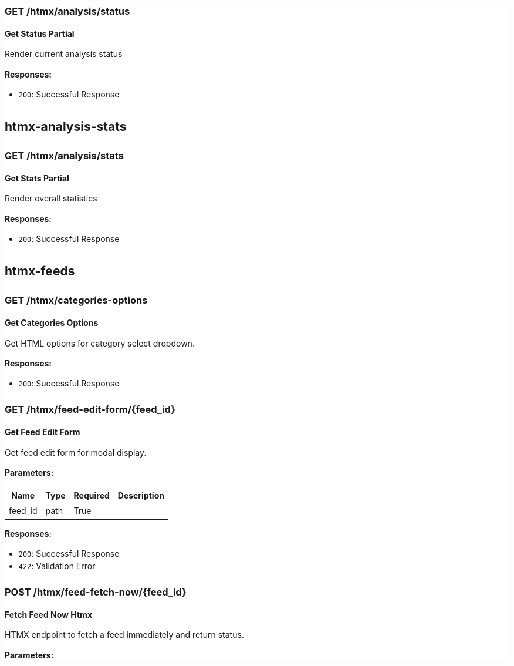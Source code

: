 ### GET /htmx/analysis/status
**Get Status Partial**

Render current analysis status

**Responses:**

- `200`: Successful Response


## htmx-analysis-stats

### GET /htmx/analysis/stats
**Get Stats Partial**

Render overall statistics

**Responses:**

- `200`: Successful Response


## htmx-feeds

### GET /htmx/categories-options
**Get Categories Options**

Get HTML options for category select dropdown.

**Responses:**

- `200`: Successful Response

### GET /htmx/feed-edit-form/{feed_id}
**Get Feed Edit Form**

Get feed edit form for modal display.

**Parameters:**

| Name | Type | Required | Description |
|------|------|----------|-------------|
| feed_id | path | True |  |

**Responses:**

- `200`: Successful Response
- `422`: Validation Error

### POST /htmx/feed-fetch-now/{feed_id}
**Fetch Feed Now Htmx**

HTMX endpoint to fetch a feed immediately and return status.

**Parameters:**
